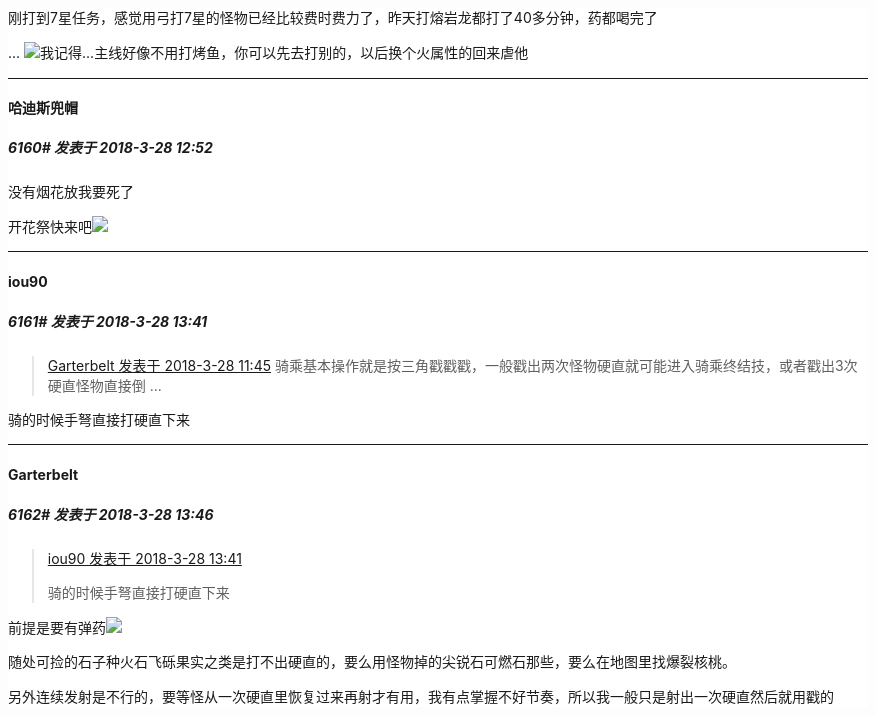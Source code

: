 刚打到7星任务，感觉用弓打7星的怪物已经比较费时费力了，昨天打熔岩龙都打了40多分钟，药都喝完了

 ...</blockquote>
<img src="https://static.saraba1st.com/image/smiley/face2017/001.png" referrerpolicy="no-referrer">我记得...主线好像不用打烤鱼，你可以先去打别的，以后换个火属性的回来虐他







*****

####  哈迪斯兜帽  
##### 6160#       发表于 2018-3-28 12:52




没有烟花放我要死了

开花祭快来吧<img src="https://static.saraba1st.com/image/smiley/face2017/125.png" referrerpolicy="no-referrer">







*****

####  iou90  
##### 6161#       发表于 2018-3-28 13:41



<blockquote><a href="httphttps://bbs.saraba1st.com/2b/forum.php?mod=redirect&amp;goto=findpost&amp;pid=39006347&amp;ptid=1515235" target="_blank">Garterbelt 发表于 2018-3-28 11:45</a>
骑乘基本操作就是按三角戳戳戳，一般戳出两次怪物硬直就可能进入骑乘终结技，或者戳出3次硬直怪物直接倒 ...</blockquote>
骑的时候手弩直接打硬直下来







*****

####  Garterbelt  
##### 6162#       发表于 2018-3-28 13:46



<blockquote><a href="httphttps://bbs.saraba1st.com/2b/forum.php?mod=redirect&amp;goto=findpost&amp;pid=39007860&amp;ptid=1515235" target="_blank">iou90 发表于 2018-3-28 13:41</a>

骑的时候手弩直接打硬直下来</blockquote>
前提是要有弹药<img src="https://static.saraba1st.com/image/smiley/face2017/067.png" referrerpolicy="no-referrer">


随处可捡的石子种火石飞砾果实之类是打不出硬直的，要么用怪物掉的尖锐石可燃石那些，要么在地图里找爆裂核桃。


另外连续发射是不行的，要等怪从一次硬直里恢复过来再射才有用，我有点掌握不好节奏，所以我一般只是射出一次硬直然后就用戳的
